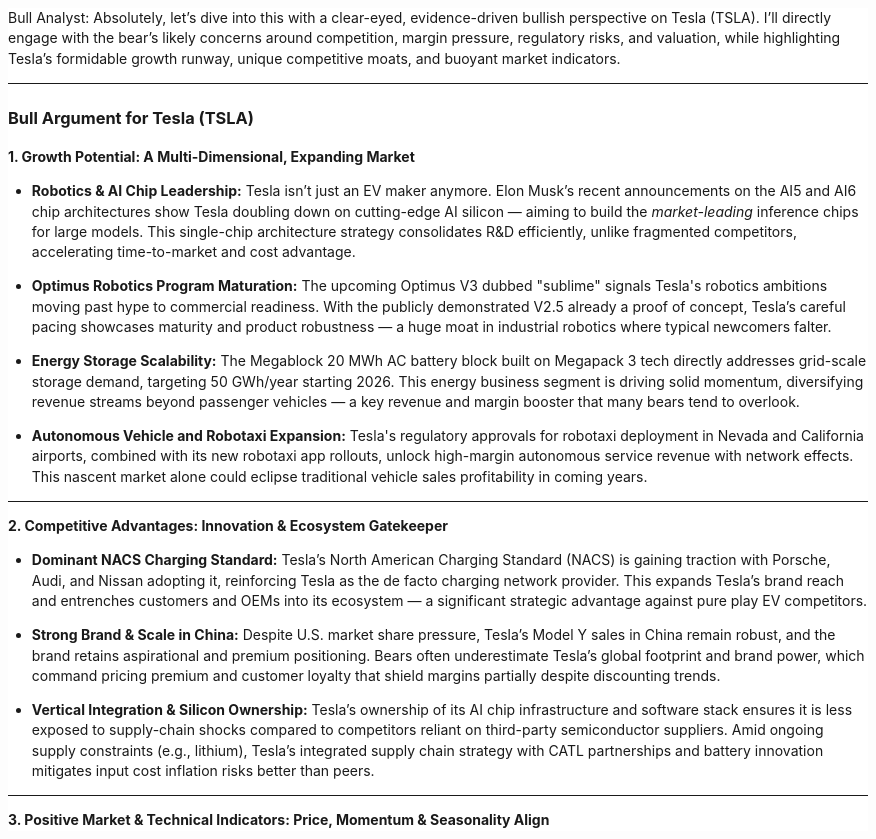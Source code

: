 
Bull Analyst: Absolutely, let’s dive into this with a clear-eyed, evidence-driven bullish perspective on Tesla (TSLA). I’ll directly engage with the bear’s likely concerns around competition, margin pressure, regulatory risks, and valuation, while highlighting Tesla’s formidable growth runway, unique competitive moats, and buoyant market indicators.

---

### Bull Argument for Tesla (TSLA)

**1. Growth Potential: A Multi-Dimensional, Expanding Market**

- **Robotics & AI Chip Leadership:** Tesla isn’t just an EV maker anymore. Elon Musk’s recent announcements on the AI5 and AI6 chip architectures show Tesla doubling down on cutting-edge AI silicon — aiming to build the *market-leading* inference chips for large models. This single-chip architecture strategy consolidates R&D efficiently, unlike fragmented competitors, accelerating time-to-market and cost advantage.

- **Optimus Robotics Program Maturation:** The upcoming Optimus V3 dubbed "sublime" signals Tesla's robotics ambitions moving past hype to commercial readiness. With the publicly demonstrated V2.5 already a proof of concept, Tesla’s careful pacing showcases maturity and product robustness — a huge moat in industrial robotics where typical newcomers falter.

- **Energy Storage Scalability:** The Megablock 20 MWh AC battery block built on Megapack 3 tech directly addresses grid-scale storage demand, targeting 50 GWh/year starting 2026. This energy business segment is driving solid momentum, diversifying revenue streams beyond passenger vehicles — a key revenue and margin booster that many bears tend to overlook.

- **Autonomous Vehicle and Robotaxi Expansion:** Tesla's regulatory approvals for robotaxi deployment in Nevada and California airports, combined with its new robotaxi app rollouts, unlock high-margin autonomous service revenue with network effects. This nascent market alone could eclipse traditional vehicle sales profitability in coming years.

---

**2. Competitive Advantages: Innovation & Ecosystem Gatekeeper**

- **Dominant NACS Charging Standard:** Tesla’s North American Charging Standard (NACS) is gaining traction with Porsche, Audi, and Nissan adopting it, reinforcing Tesla as the de facto charging network provider. This expands Tesla’s brand reach and entrenches customers and OEMs into its ecosystem — a significant strategic advantage against pure play EV competitors.

- **Strong Brand & Scale in China:** Despite U.S. market share pressure, Tesla’s Model Y sales in China remain robust, and the brand retains aspirational and premium positioning. Bears often underestimate Tesla’s global footprint and brand power, which command pricing premium and customer loyalty that shield margins partially despite discounting trends.

- **Vertical Integration & Silicon Ownership:** Tesla’s ownership of its AI chip infrastructure and software stack ensures it is less exposed to supply-chain shocks compared to competitors reliant on third-party semiconductor suppliers. Amid ongoing supply constraints (e.g., lithium), Tesla’s integrated supply chain strategy with CATL partnerships and battery innovation mitigates input cost inflation risks better than peers.

---

**3. Positive Market & Technical Indicators: Price, Momentum & Seasonality Align**
